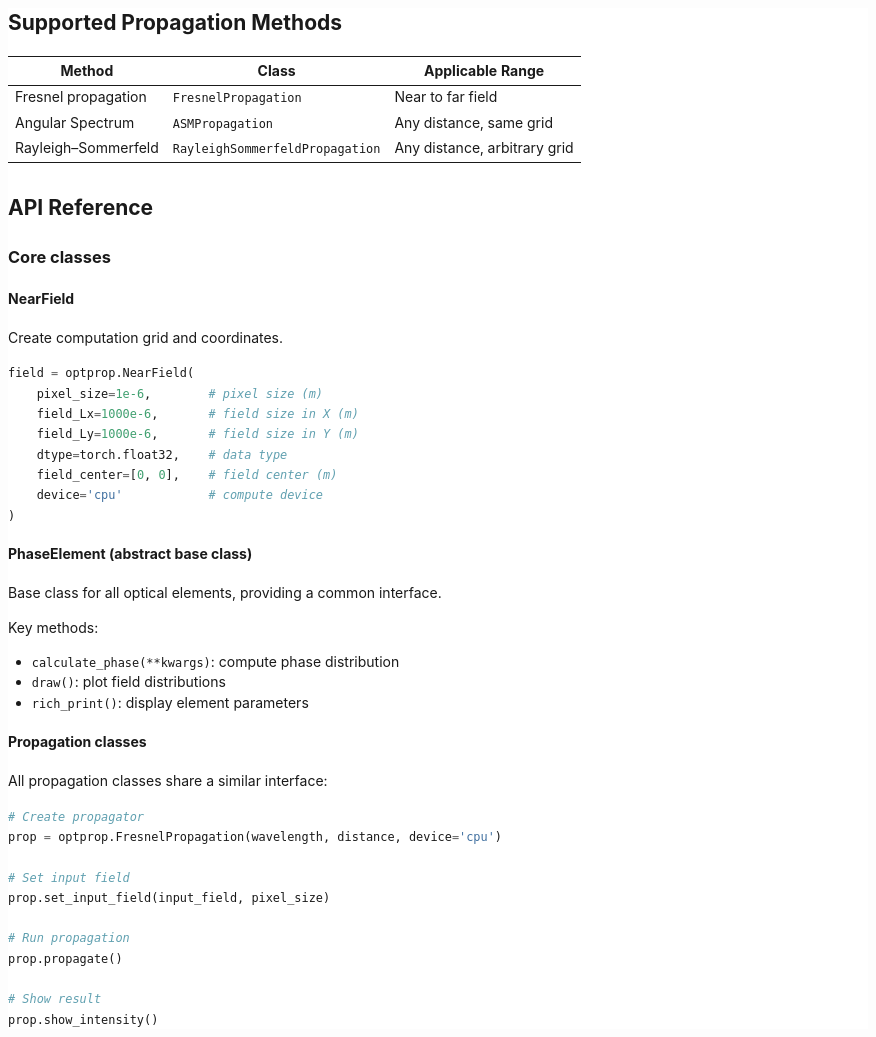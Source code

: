 ## Supported Propagation Methods

| Method | Class | Applicable Range |
|--------|-------|------------------|
| Fresnel propagation | `FresnelPropagation` | Near to far field |
| Angular Spectrum | `ASMPropagation` | Any distance, same grid |
| Rayleigh–Sommerfeld | `RayleighSommerfeldPropagation` | Any distance, arbitrary grid |

## API Reference

### Core classes

#### NearField
Create computation grid and coordinates.

```python
field = optprop.NearField(
    pixel_size=1e-6,        # pixel size (m)
    field_Lx=1000e-6,       # field size in X (m)
    field_Ly=1000e-6,       # field size in Y (m)
    dtype=torch.float32,    # data type
    field_center=[0, 0],    # field center (m)
    device='cpu'            # compute device
)
```

#### PhaseElement (abstract base class)
Base class for all optical elements, providing a common interface.

Key methods:
- `calculate_phase(**kwargs)`: compute phase distribution
- `draw()`: plot field distributions
- `rich_print()`: display element parameters

#### Propagation classes
All propagation classes share a similar interface:

```python
# Create propagator
prop = optprop.FresnelPropagation(wavelength, distance, device='cpu')

# Set input field
prop.set_input_field(input_field, pixel_size)

# Run propagation
prop.propagate()

# Show result
prop.show_intensity()
```
